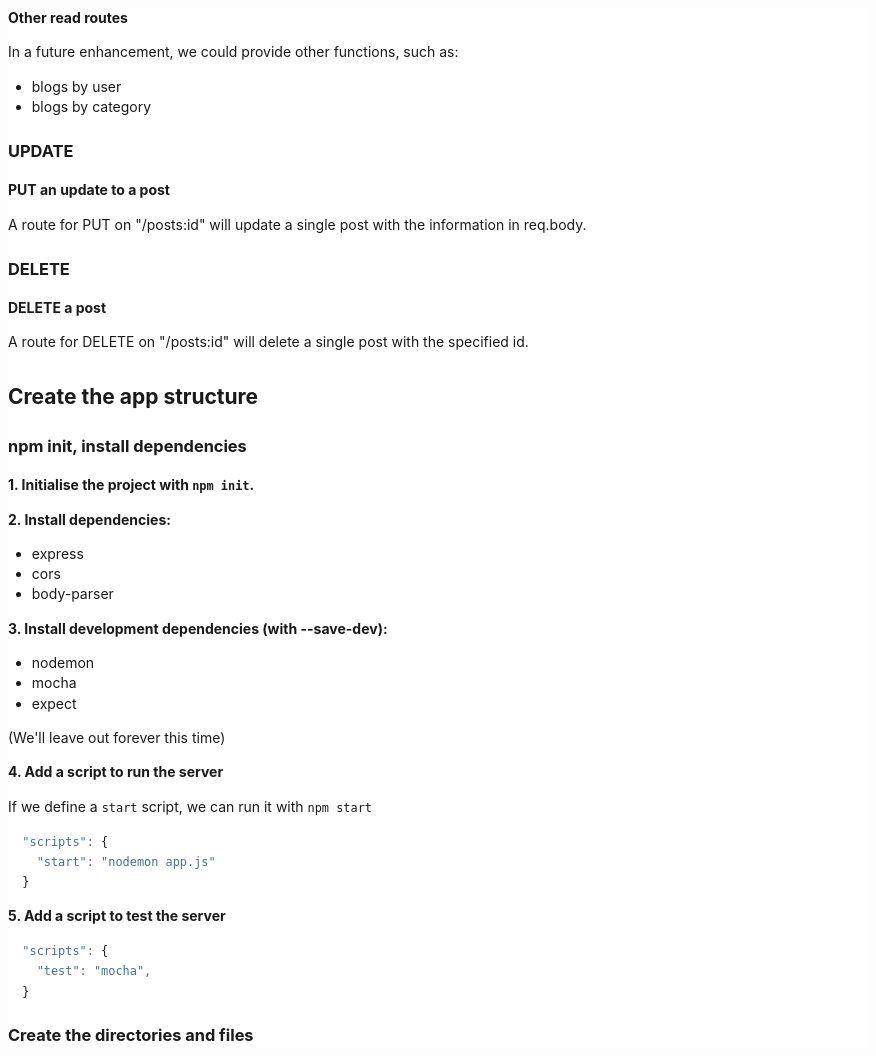 **Other read routes**

In a future enhancement, we could provide other functions, such as:

- blogs by user
- blogs by category

### UPDATE

**PUT an update to a post**

A route for PUT on "/posts:id" will update a single post with the information in req.body.

### DELETE

**DELETE a post**

A route for DELETE on "/posts:id" will delete a single post with the specified id.

## Create the app structure

### npm init, install dependencies

**1. Initialise the project with `npm init`.**

**2. Install dependencies:**

- express
- cors
- body-parser

**3. Install development dependencies (with --save-dev):**

- nodemon
- mocha
- expect

(We'll leave out forever this time)

**4. Add a script to run the server**

If we define a `start` script, we can run it with `npm start`

```javascript
  "scripts": {
    "start": "nodemon app.js"
  }
```

**5. Add a script to test the server**

```javascript
  "scripts": {
    "test": "mocha",
  }
```

### Create the directories and files
